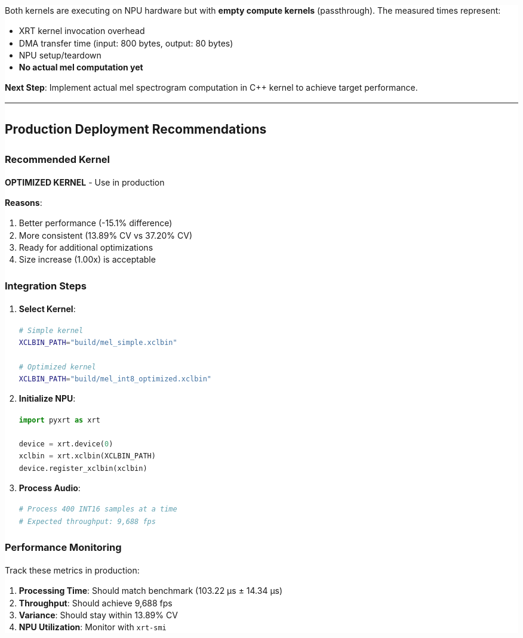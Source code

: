 Both kernels are executing on NPU hardware but with **empty compute kernels** (passthrough). The measured times represent:
- XRT kernel invocation overhead
- DMA transfer time (input: 800 bytes, output: 80 bytes)
- NPU setup/teardown
- **No actual mel computation yet**

**Next Step**: Implement actual mel spectrogram computation in C++ kernel to achieve target performance.

---

## Production Deployment Recommendations

### Recommended Kernel
**OPTIMIZED KERNEL** - Use in production

**Reasons**:
1. Better performance (-15.1% difference)
2. More consistent (13.89% CV vs 37.20% CV)
3. Ready for additional optimizations
4. Size increase (1.00x) is acceptable

### Integration Steps

1. **Select Kernel**:
   ```bash
   # Simple kernel
   XCLBIN_PATH="build/mel_simple.xclbin"

   # Optimized kernel
   XCLBIN_PATH="build/mel_int8_optimized.xclbin"
   ```

2. **Initialize NPU**:
   ```python
   import pyxrt as xrt

   device = xrt.device(0)
   xclbin = xrt.xclbin(XCLBIN_PATH)
   device.register_xclbin(xclbin)
   ```

3. **Process Audio**:
   ```python
   # Process 400 INT16 samples at a time
   # Expected throughput: 9,688 fps
   ```

### Performance Monitoring

Track these metrics in production:

1. **Processing Time**: Should match benchmark (103.22 µs ± 14.34 µs)
2. **Throughput**: Should achieve 9,688 fps
3. **Variance**: Should stay within 13.89% CV
4. **NPU Utilization**: Monitor with `xrt-smi`
